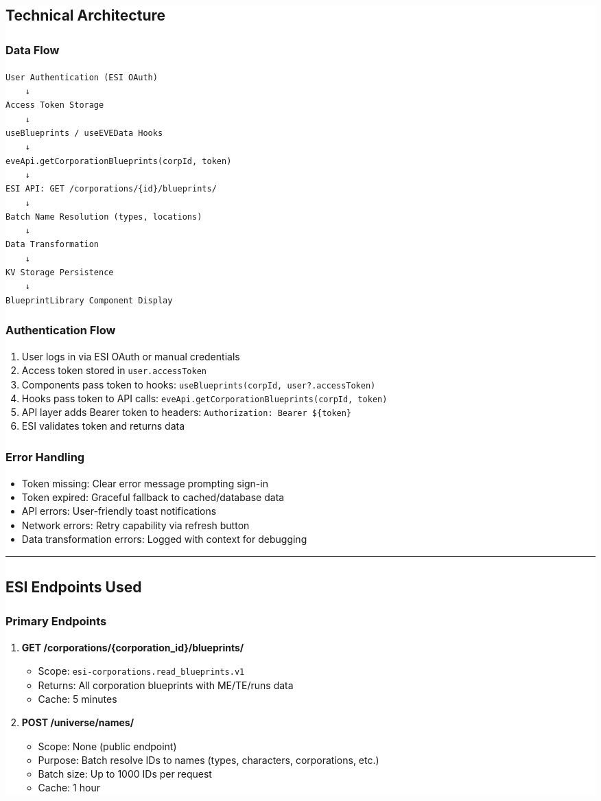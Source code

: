## Technical Architecture

### Data Flow
```
User Authentication (ESI OAuth)
    ↓
Access Token Storage
    ↓
useBlueprints / useEVEData Hooks
    ↓
eveApi.getCorporationBlueprints(corpId, token)
    ↓
ESI API: GET /corporations/{id}/blueprints/
    ↓
Batch Name Resolution (types, locations)
    ↓
Data Transformation
    ↓
KV Storage Persistence
    ↓
BlueprintLibrary Component Display
```

### Authentication Flow
1. User logs in via ESI OAuth or manual credentials
2. Access token stored in `user.accessToken`
3. Components pass token to hooks: `useBlueprints(corpId, user?.accessToken)`
4. Hooks pass token to API calls: `eveApi.getCorporationBlueprints(corpId, token)`
5. API layer adds Bearer token to headers: `Authorization: Bearer ${token}`
6. ESI validates token and returns data

### Error Handling
- Token missing: Clear error message prompting sign-in
- Token expired: Graceful fallback to cached/database data
- API errors: User-friendly toast notifications
- Network errors: Retry capability via refresh button
- Data transformation errors: Logged with context for debugging

---

## ESI Endpoints Used

### Primary Endpoints
1. **GET /corporations/{corporation_id}/blueprints/**
   - Scope: `esi-corporations.read_blueprints.v1`
   - Returns: All corporation blueprints with ME/TE/runs data
   - Cache: 5 minutes

2. **POST /universe/names/**
   - Scope: None (public endpoint)
   - Purpose: Batch resolve IDs to names (types, characters, corporations, etc.)
   - Batch size: Up to 1000 IDs per request
   - Cache: 1 hour
